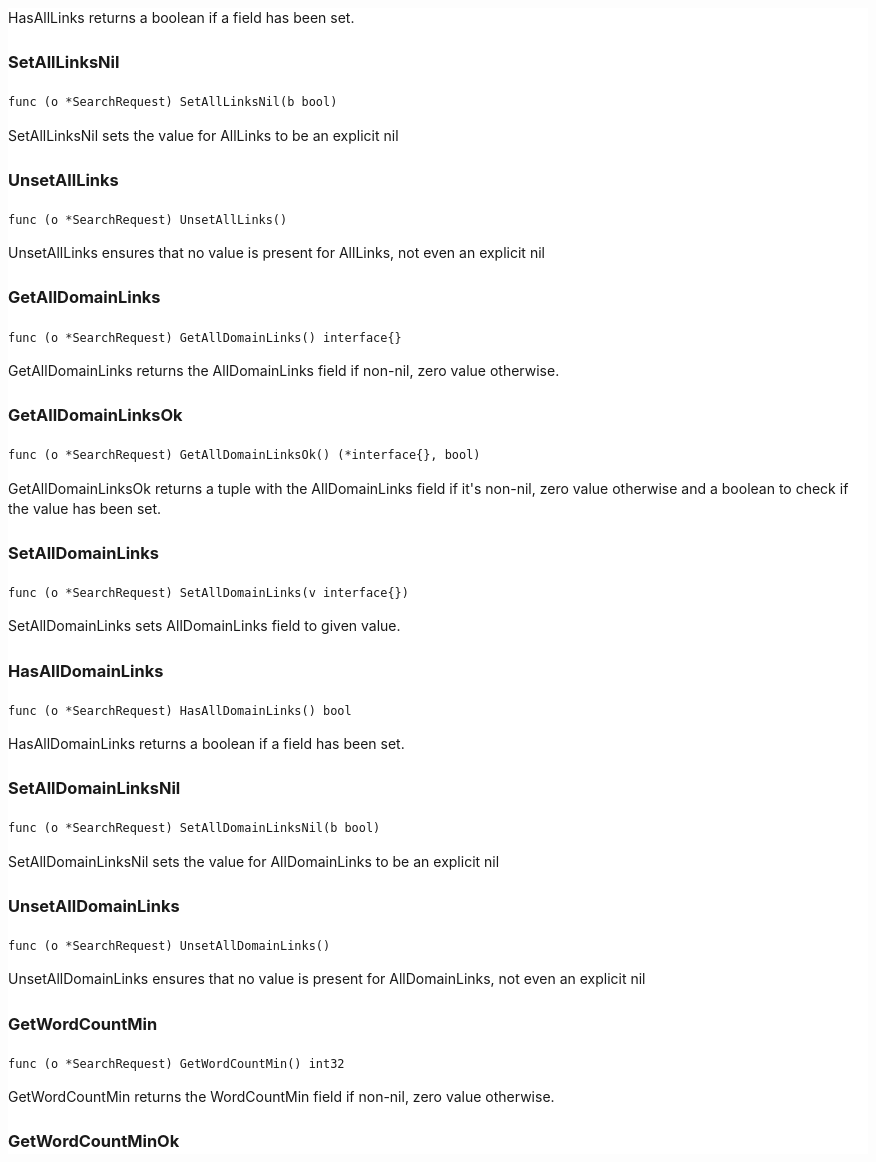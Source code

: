 HasAllLinks returns a boolean if a field has been set.

### SetAllLinksNil

`func (o *SearchRequest) SetAllLinksNil(b bool)`

 SetAllLinksNil sets the value for AllLinks to be an explicit nil

### UnsetAllLinks
`func (o *SearchRequest) UnsetAllLinks()`

UnsetAllLinks ensures that no value is present for AllLinks, not even an explicit nil
### GetAllDomainLinks

`func (o *SearchRequest) GetAllDomainLinks() interface{}`

GetAllDomainLinks returns the AllDomainLinks field if non-nil, zero value otherwise.

### GetAllDomainLinksOk

`func (o *SearchRequest) GetAllDomainLinksOk() (*interface{}, bool)`

GetAllDomainLinksOk returns a tuple with the AllDomainLinks field if it's non-nil, zero value otherwise
and a boolean to check if the value has been set.

### SetAllDomainLinks

`func (o *SearchRequest) SetAllDomainLinks(v interface{})`

SetAllDomainLinks sets AllDomainLinks field to given value.

### HasAllDomainLinks

`func (o *SearchRequest) HasAllDomainLinks() bool`

HasAllDomainLinks returns a boolean if a field has been set.

### SetAllDomainLinksNil

`func (o *SearchRequest) SetAllDomainLinksNil(b bool)`

 SetAllDomainLinksNil sets the value for AllDomainLinks to be an explicit nil

### UnsetAllDomainLinks
`func (o *SearchRequest) UnsetAllDomainLinks()`

UnsetAllDomainLinks ensures that no value is present for AllDomainLinks, not even an explicit nil
### GetWordCountMin

`func (o *SearchRequest) GetWordCountMin() int32`

GetWordCountMin returns the WordCountMin field if non-nil, zero value otherwise.

### GetWordCountMinOk
